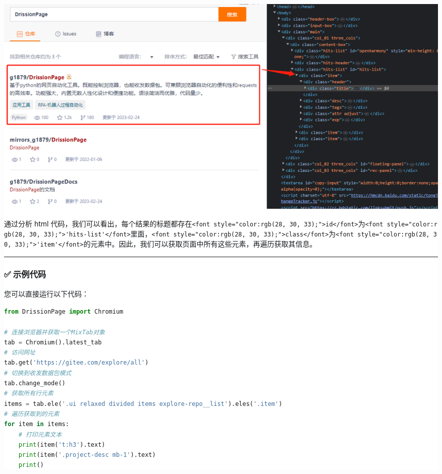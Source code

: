 ![](../../images/1728750179497-ae396ca7-d423-404b-b1f5-94c696e80516.png)

<font style="color:rgb(28, 30, 33);">通过分析 html 代码，我们可以看出，每个结果的标题都存在</font>`<font style="color:rgb(28, 30, 33);">id</font>`<font style="color:rgb(28, 30, 33);">为</font>`<font style="color:rgb(28, 30, 33);">'hits-list'</font>`<font style="color:rgb(28, 30, 33);">里面，</font>`<font style="color:rgb(28, 30, 33);">class</font>`<font style="color:rgb(28, 30, 33);">为</font>`<font style="color:rgb(28, 30, 33);">'item'</font>`<font style="color:rgb(28, 30, 33);">的元素中。因此，我们可以获取页面中所有这些元素，再遍历获取其信息。</font>

---

### <font style="color:rgb(28, 30, 33);">✅</font><font style="color:rgb(28, 30, 33);">️️ 示例代码</font>
<font style="color:rgb(28, 30, 33);">您可以直接运行以下代码：</font>

```python
from DrissionPage import Chromium

# 连接浏览器并获取一个MixTab对象
tab = Chromium().latest_tab
# 访问网址
tab.get('https://gitee.com/explore/all')
# 切换到收发数据包模式
tab.change_mode()
# 获取所有行元素
items = tab.ele('.ui relaxed divided items explore-repo__list').eles('.item')
# 遍历获取到的元素
for item in items:
    # 打印元素文本
    print(item('t:h3').text)
    print(item('.project-desc mb-1').text)
    print()
```
